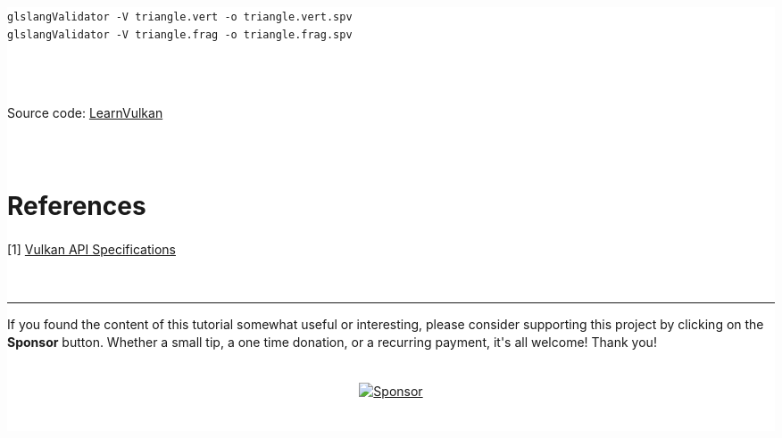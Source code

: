 ```
glslangValidator -V triangle.vert -o triangle.vert.spv
glslangValidator -V triangle.frag -o triangle.frag.spv
```
<br>

<br>

Source code: [LearnVulkan](https://github.com/PAMinerva/LearnVulkan)

<br>

# References

[1] [Vulkan API Specifications](https://registry.khronos.org/vulkan/) <br>

<br>

***
If you found the content of this tutorial somewhat useful or interesting, please consider supporting this project by clicking on the **Sponsor** button.  Whether a small tip, a one time donation, or a recurring payment, it's all welcome! Thank you!<br><br>
<p align="center">
 <a href="https://github.com/sponsors/PAMinerva">
         <img alt="Sponsor" src="https://paminerva.github.io/docs/LearnDirectX/images/sponsor.PNG">
      </a>
</p><br>